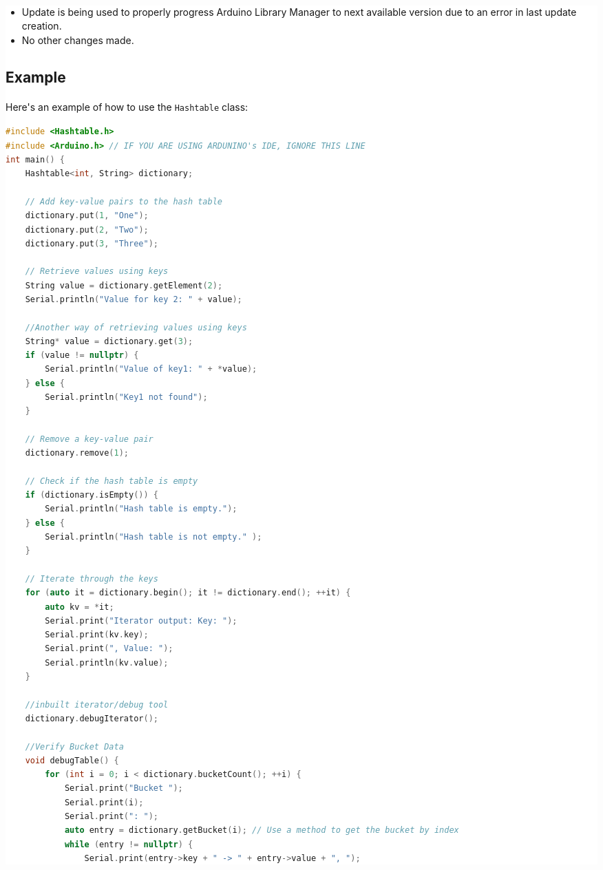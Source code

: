 * Update is being used to properly progress Arduino Library Manager to next available version due to an error in last update creation. 
* No other changes made.




## Example

Here's an example of how to use the `Hashtable` class:

```cpp
#include <Hashtable.h>
#include <Arduino.h> // IF YOU ARE USING ARDUNINO's IDE, IGNORE THIS LINE
int main() {
    Hashtable<int, String> dictionary;

    // Add key-value pairs to the hash table
    dictionary.put(1, "One");
    dictionary.put(2, "Two");
    dictionary.put(3, "Three");

    // Retrieve values using keys
    String value = dictionary.getElement(2);
    Serial.println("Value for key 2: " + value);

    //Another way of retrieving values using keys
    String* value = dictionary.get(3);
    if (value != nullptr) {
        Serial.println("Value of key1: " + *value);
    } else {
        Serial.println("Key1 not found");
    }

    // Remove a key-value pair
    dictionary.remove(1);

    // Check if the hash table is empty
    if (dictionary.isEmpty()) {
        Serial.println("Hash table is empty.");
    } else {
        Serial.println("Hash table is not empty." );
    }

    // Iterate through the keys
    for (auto it = dictionary.begin(); it != dictionary.end(); ++it) {
        auto kv = *it;
        Serial.print("Iterator output: Key: ");
        Serial.print(kv.key);
        Serial.print(", Value: ");
        Serial.println(kv.value);
    }

    //inbuilt iterator/debug tool
    dictionary.debugIterator();

    //Verify Bucket Data
    void debugTable() {
        for (int i = 0; i < dictionary.bucketCount(); ++i) {
            Serial.print("Bucket ");
            Serial.print(i);
            Serial.print(": ");
            auto entry = dictionary.getBucket(i); // Use a method to get the bucket by index
            while (entry != nullptr) {
                Serial.print(entry->key + " -> " + entry->value + ", ");
```